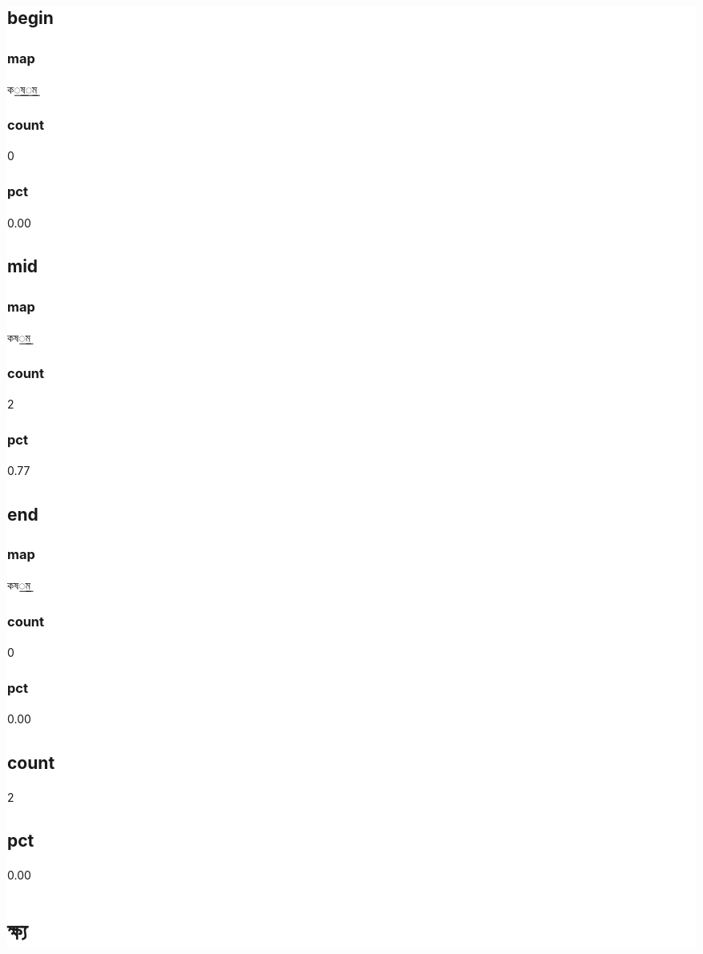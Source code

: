 ## begin

### map

ক꯭ষ꯭ম

### count

0

### pct

0.00

## mid

### map

কষ꯭ম

### count

2

### pct

0.77

## end

### map

কষ꯭ম

### count

0

### pct

0.00

## count

2

## pct

0.00

# ক্ষ্য
